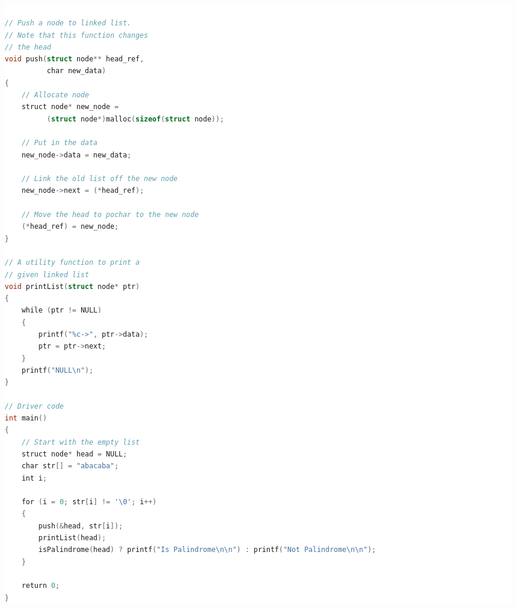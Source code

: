 ```cpp

// Push a node to linked list.
// Note that this function changes
// the head
void push(struct node** head_ref,
          char new_data)
{
    // Allocate node
    struct node* new_node =
          (struct node*)malloc(sizeof(struct node));

    // Put in the data
    new_node->data = new_data;

    // Link the old list off the new node
    new_node->next = (*head_ref);

    // Move the head to pochar to the new node
    (*head_ref) = new_node;
}

// A utility function to print a
// given linked list
void printList(struct node* ptr)
{
    while (ptr != NULL)
    {
        printf("%c->", ptr->data);
        ptr = ptr->next;
    }
    printf("NULL\n");
}

// Driver code
int main()
{
    // Start with the empty list
    struct node* head = NULL;
    char str[] = "abacaba";
    int i;

    for (i = 0; str[i] != '\0'; i++)
    {
        push(&head, str[i]);
        printList(head);
        isPalindrome(head) ? printf("Is Palindrome\n\n") : printf("Not Palindrome\n\n");
    }

    return 0;
}
```
